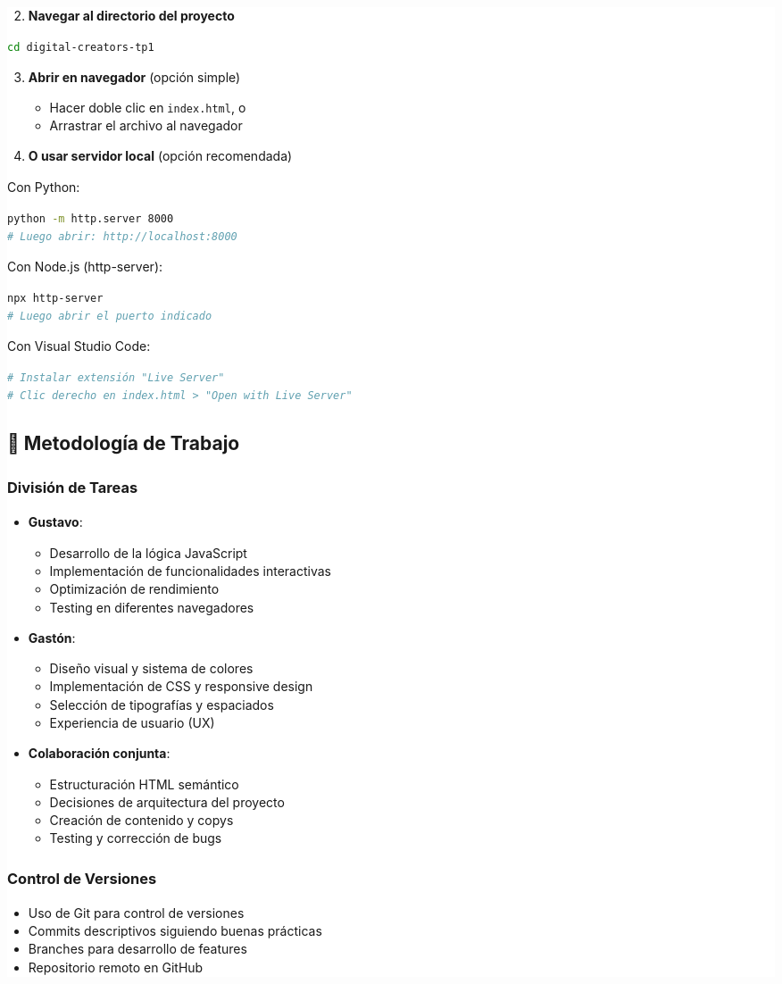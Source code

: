 2. **Navegar al directorio del proyecto**
```bash
cd digital-creators-tp1
```

3. **Abrir en navegador** (opción simple)
   - Hacer doble clic en `index.html`, o
   - Arrastrar el archivo al navegador

4. **O usar servidor local** (opción recomendada)

Con Python:
```bash
python -m http.server 8000
# Luego abrir: http://localhost:8000
```

Con Node.js (http-server):
```bash
npx http-server
# Luego abrir el puerto indicado
```

Con Visual Studio Code:
```bash
# Instalar extensión "Live Server"
# Clic derecho en index.html > "Open with Live Server"
```

## 🔧 Metodología de Trabajo

### División de Tareas
- **Gustavo**: 
  - Desarrollo de la lógica JavaScript
  - Implementación de funcionalidades interactivas
  - Optimización de rendimiento
  - Testing en diferentes navegadores

- **Gastón**: 
  - Diseño visual y sistema de colores
  - Implementación de CSS y responsive design
  - Selección de tipografías y espaciados
  - Experiencia de usuario (UX)

- **Colaboración conjunta**: 
  - Estructuración HTML semántico
  - Decisiones de arquitectura del proyecto
  - Creación de contenido y copys
  - Testing y corrección de bugs

### Control de Versiones
- Uso de Git para control de versiones
- Commits descriptivos siguiendo buenas prácticas
- Branches para desarrollo de features
- Repositorio remoto en GitHub
